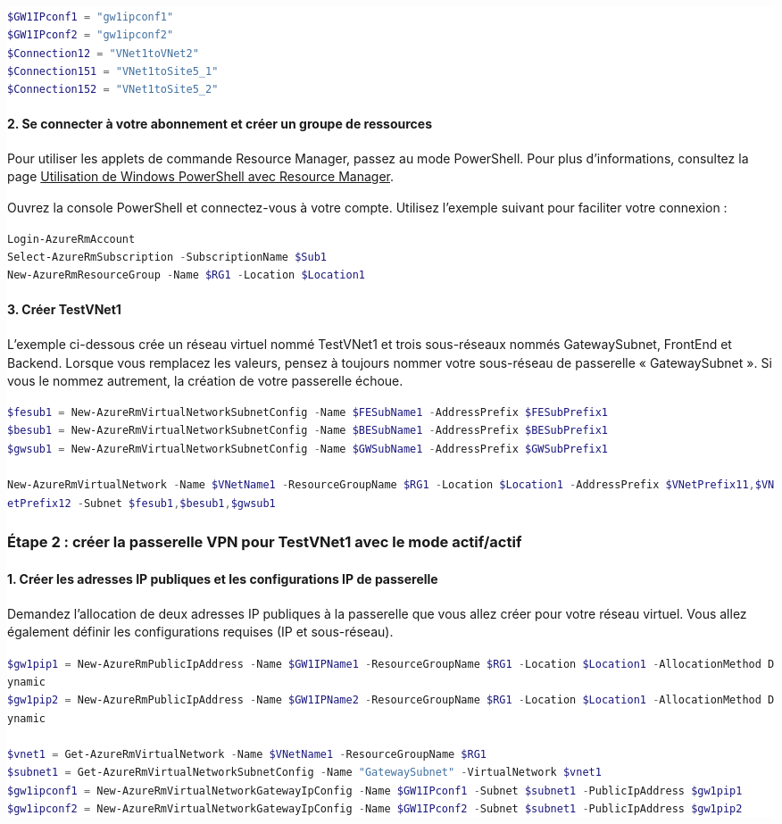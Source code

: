 ```powershell
$GW1IPconf1 = "gw1ipconf1"
$GW1IPconf2 = "gw1ipconf2"
$Connection12 = "VNet1toVNet2"
$Connection151 = "VNet1toSite5_1"
$Connection152 = "VNet1toSite5_2"
```

#### <a name="2-connect-to-your-subscription-and-create-a-new-resource-group"></a>2. Se connecter à votre abonnement et créer un groupe de ressources
Pour utiliser les applets de commande Resource Manager, passez au mode PowerShell. Pour plus d’informations, consultez la page [Utilisation de Windows PowerShell avec Resource Manager](../powershell-azure-resource-manager.md).

Ouvrez la console PowerShell et connectez-vous à votre compte. Utilisez l’exemple suivant pour faciliter votre connexion :

```powershell
Login-AzureRmAccount
Select-AzureRmSubscription -SubscriptionName $Sub1
New-AzureRmResourceGroup -Name $RG1 -Location $Location1
```

#### <a name="3-create-testvnet1"></a>3. Créer TestVNet1
L’exemple ci-dessous crée un réseau virtuel nommé TestVNet1 et trois sous-réseaux nommés GatewaySubnet, FrontEnd et Backend. Lorsque vous remplacez les valeurs, pensez à toujours nommer votre sous-réseau de passerelle « GatewaySubnet ». Si vous le nommez autrement, la création de votre passerelle échoue.

```powershell
$fesub1 = New-AzureRmVirtualNetworkSubnetConfig -Name $FESubName1 -AddressPrefix $FESubPrefix1
$besub1 = New-AzureRmVirtualNetworkSubnetConfig -Name $BESubName1 -AddressPrefix $BESubPrefix1
$gwsub1 = New-AzureRmVirtualNetworkSubnetConfig -Name $GWSubName1 -AddressPrefix $GWSubPrefix1

New-AzureRmVirtualNetwork -Name $VNetName1 -ResourceGroupName $RG1 -Location $Location1 -AddressPrefix $VNetPrefix11,$VNetPrefix12 -Subnet $fesub1,$besub1,$gwsub1
```

### <a name="step-2---create-the-vpn-gateway-for-testvnet1-with-active-active-mode"></a>Étape 2 : créer la passerelle VPN pour TestVNet1 avec le mode actif/actif
#### <a name="1-create-the-public-ip-addresses-and-gateway-ip-configurations"></a>1. Créer les adresses IP publiques et les configurations IP de passerelle
Demandez l’allocation de deux adresses IP publiques à la passerelle que vous allez créer pour votre réseau virtuel. Vous allez également définir les configurations requises (IP et sous-réseau).

```powershell
$gw1pip1 = New-AzureRmPublicIpAddress -Name $GW1IPName1 -ResourceGroupName $RG1 -Location $Location1 -AllocationMethod Dynamic
$gw1pip2 = New-AzureRmPublicIpAddress -Name $GW1IPName2 -ResourceGroupName $RG1 -Location $Location1 -AllocationMethod Dynamic

$vnet1 = Get-AzureRmVirtualNetwork -Name $VNetName1 -ResourceGroupName $RG1
$subnet1 = Get-AzureRmVirtualNetworkSubnetConfig -Name "GatewaySubnet" -VirtualNetwork $vnet1
$gw1ipconf1 = New-AzureRmVirtualNetworkGatewayIpConfig -Name $GW1IPconf1 -Subnet $subnet1 -PublicIpAddress $gw1pip1
$gw1ipconf2 = New-AzureRmVirtualNetworkGatewayIpConfig -Name $GW1IPconf2 -Subnet $subnet1 -PublicIpAddress $gw1pip2
```
